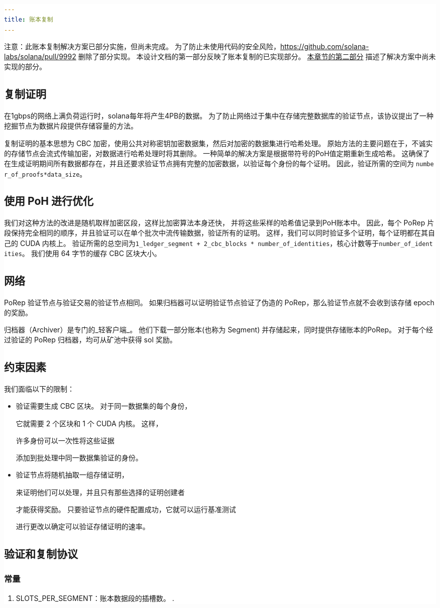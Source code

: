 ```yaml
---
title: 账本复制
---
```


注意：此账本复制解决方案已部分实施，但尚未完成。 为了防止未使用代码的安全风险，https://github.com/solana-labs/solana/pull/9992 删除了部分实现。 本设计文档的第一部分反映了账本复制的已实现部分。 [本章节的第二部分](#ledger-replication-not-implemented) 描述了解决方案中尚未实现的部分。

## 复制证明

在1gbps的网络上满负荷运行时，solana每年将产生4PB的数据。 为了防止网络过于集中在存储完整数据库的验证节点，该协议提出了一种挖掘节点为数据片段提供存储容量的方法。

复制证明的基本思想为 CBC 加密，使用公共对称密钥加密数据集，然后对加密的数据集进行哈希处理。 原始方法的主要问题在于，不诚实的存储节点会流式传输加密，对数据进行哈希处理时将其删除。 一种简单的解决方案是根据带符号的PoH值定期重新生成哈希。 这确保了在生成证明期间所有数据都存在，并且还要求验证节点拥有完整的加密数据，以验证每个身份的每个证明。 因此，验证所需的空间为 `number_of_proofs*data_size`。

## 使用 PoH 进行优化

我们对这种方法的改进是随机取样加密区段，这样比加密算法本身还快， 并将这些采样的哈希值记录到PoH账本中。 因此，每个 PoRep 片段保持完全相同的顺序，并且验证可以在单个批次中流传输数据，验证所有的证明。 这样，我们可以同时验证多个证明，每个证明都在其自己的 CUDA 内核上。 验证所需的总空间为`1_ledger_segment + 2_cbc_blocks * number_of_identities`，核心计数等于`number_of_identities`。 我们使用 64 字节的缓存 CBC 区块大小。

## 网络

PoRep 验证节点与验证交易的验证节点相同。 如果归档器可以证明验证节点验证了伪造的 PoRep，那么验证节点就不会收到该存储 epoch 的奖励。

归档器（Archiver）是专门的_轻客户端_。 他们下载一部分账本\(也称为 Segment\) 并存储起来，同时提供存储账本的PoRep。 对于每个经过验证的 PoRep 归档器，均可从矿池中获得 sol 奖励。

## 约束因素

我们面临以下的限制：

- 验证需要生成 CBC 区块。 对于同一数据集的每个身份，

  它就需要 2 个区块和 1 个 CUDA 内核。 这样，

  许多身份可以一次性将这些证据

  添加到批处理中同一数据集验证的身份。

- 验证节点将随机抽取一组存储证明，

  来证明他们可以处理，并且只有那些选择的证明创建者

  才能获得奖励。 只要验证节点的硬件配置成功，它就可以运行基准测试

  进行更改以确定可以验证存储证明的速率。

## 验证和复制协议

### 常量

1. SLOTS_PER_SEGMENT：账本数据段的插槽数。 .
